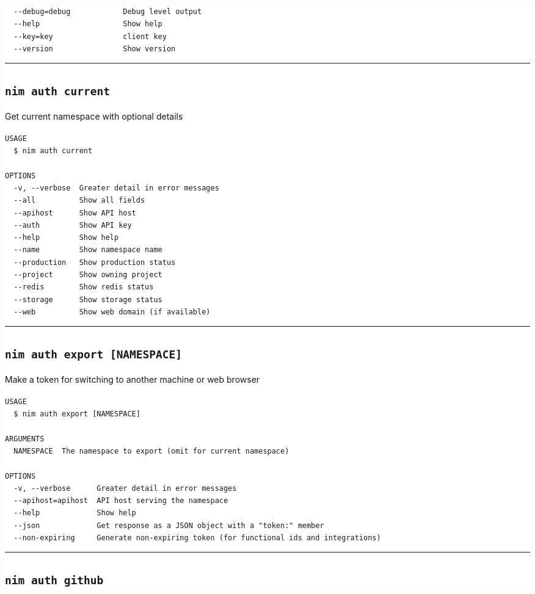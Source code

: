 ```
  --debug=debug            Debug level output
  --help                   Show help
  --key=key                client key
  --version                Show version
```


---
## `nim auth current`

Get current namespace with optional details

```
USAGE
  $ nim auth current

OPTIONS
  -v, --verbose  Greater detail in error messages
  --all          Show all fields
  --apihost      Show API host
  --auth         Show API key
  --help         Show help
  --name         Show namespace name
  --production   Show production status
  --project      Show owning project
  --redis        Show redis status
  --storage      Show storage status
  --web          Show web domain (if available)
```


---
## `nim auth export [NAMESPACE]`

Make a token for switching to another machine or web browser

```
USAGE
  $ nim auth export [NAMESPACE]

ARGUMENTS
  NAMESPACE  The namespace to export (omit for current namespace)

OPTIONS
  -v, --verbose      Greater detail in error messages
  --apihost=apihost  API host serving the namespace
  --help             Show help
  --json             Get response as a JSON object with a "token:" member
  --non-expiring     Generate non-expiring token (for functional ids and integrations)
```


---
## `nim auth github`
